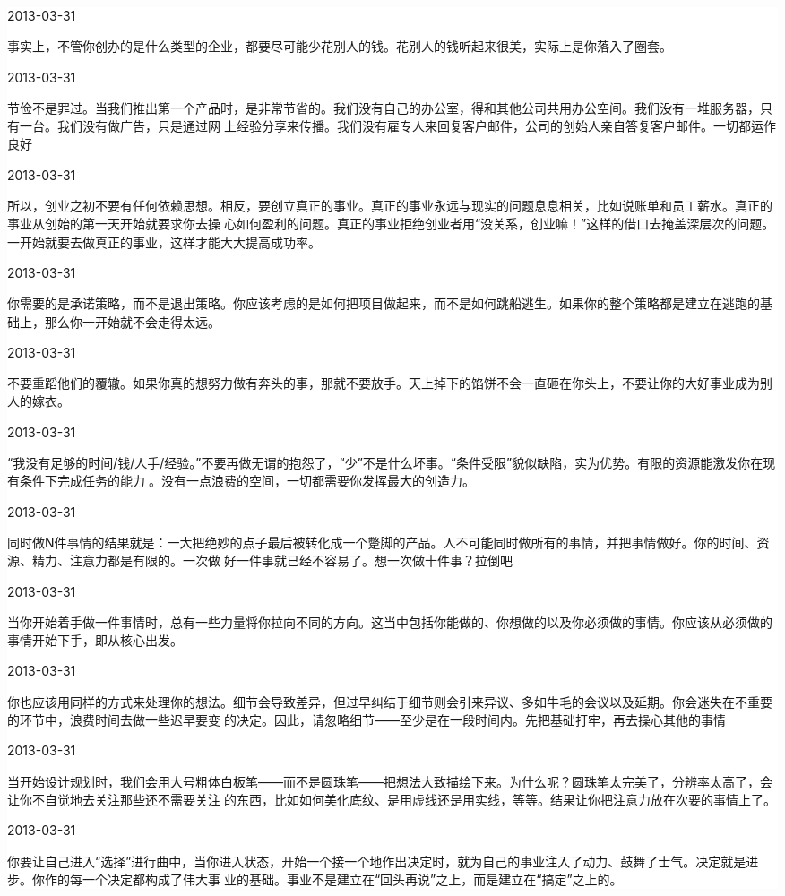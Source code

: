 
2013-03-31

事实上，不管你创办的是什么类型的企业，都要尽可能少花别人的钱。花别人的钱听起来很美，实际上是你落入了圈套。

  

2013-03-31

节俭不是罪过。当我们推出第一个产品时，是非常节省的。我们没有自己的办公室，得和其他公司共用办公空间。我们没有一堆服务器，只有一台。我们没有做广告，只是通过网
上经验分享来传播。我们没有雇专人来回复客户邮件，公司的创始人亲自答复客户邮件。一切都运作良好

  

2013-03-31

所以，创业之初不要有任何依赖思想。相反，要创立真正的事业。真正的事业永远与现实的问题息息相关，比如说账单和员工薪水。真正的事业从创始的第一天开始就要求你去操
心如何盈利的问题。真正的事业拒绝创业者用“没关系，创业嘛！”这样的借口去掩盖深层次的问题。一开始就要去做真正的事业，这样才能大大提高成功率。

  

2013-03-31

你需要的是承诺策略，而不是退出策略。你应该考虑的是如何把项目做起来，而不是如何跳船逃生。如果你的整个策略都是建立在逃跑的基础上，那么你一开始就不会走得太远。

  

2013-03-31

不要重蹈他们的覆辙。如果你真的想努力做有奔头的事，那就不要放手。天上掉下的馅饼不会一直砸在你头上，不要让你的大好事业成为别人的嫁衣。

  

2013-03-31

“我没有足够的时间/钱/人手/经验。”不要再做无谓的抱怨了，“少”不是什么坏事。“条件受限”貌似缺陷，实为优势。有限的资源能激发你在现有条件下完成任务的能力
。没有一点浪费的空间，一切都需要你发挥最大的创造力。

  

2013-03-31

同时做N件事情的结果就是：一大把绝妙的点子最后被转化成一个蹩脚的产品。人不可能同时做所有的事情，并把事情做好。你的时间、资源、精力、注意力都是有限的。一次做
好一件事就已经不容易了。想一次做十件事？拉倒吧

  

2013-03-31

当你开始着手做一件事情时，总有一些力量将你拉向不同的方向。这当中包括你能做的、你想做的以及你必须做的事情。你应该从必须做的事情开始下手，即从核心出发。

  

2013-03-31

你也应该用同样的方式来处理你的想法。细节会导致差异，但过早纠结于细节则会引来异议、多如牛毛的会议以及延期。你会迷失在不重要的环节中，浪费时间去做一些迟早要变
的决定。因此，请忽略细节——至少是在一段时间内。先把基础打牢，再去操心其他的事情

  

2013-03-31

当开始设计规划时，我们会用大号粗体白板笔——而不是圆珠笔——把想法大致描绘下来。为什么呢？圆珠笔太完美了，分辨率太高了，会让你不自觉地去关注那些还不需要关注
的东西，比如如何美化底纹、是用虚线还是用实线，等等。结果让你把注意力放在次要的事情上了。

  

2013-03-31

你要让自己进入“选择”进行曲中，当你进入状态，开始一个接一个地作出决定时，就为自己的事业注入了动力、鼓舞了士气。决定就是进步。你作的每一个决定都构成了伟大事
业的基础。事业不是建立在“回头再说”之上，而是建立在“搞定”之上的。
